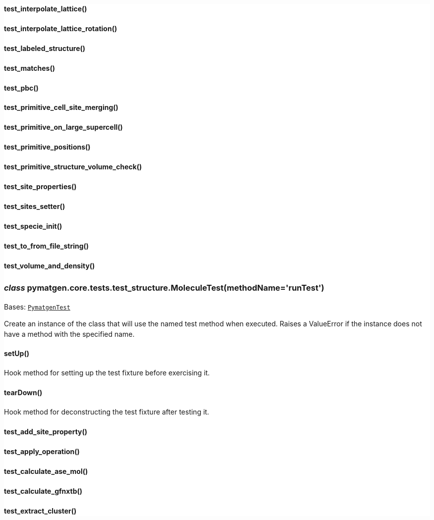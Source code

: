 #### test_interpolate_lattice()

#### test_interpolate_lattice_rotation()

#### test_labeled_structure()

#### test_matches()

#### test_pbc()

#### test_primitive_cell_site_merging()

#### test_primitive_on_large_supercell()

#### test_primitive_positions()

#### test_primitive_structure_volume_check()

#### test_site_properties()

#### test_sites_setter()

#### test_specie_init()

#### test_to_from_file_string()

#### test_volume_and_density()

### _class_ pymatgen.core.tests.test_structure.MoleculeTest(methodName='runTest')
Bases: [`PymatgenTest`](pymatgen.util.md#pymatgen.util.testing.PymatgenTest)

Create an instance of the class that will use the named test
method when executed. Raises a ValueError if the instance does
not have a method with the specified name.


#### setUp()
Hook method for setting up the test fixture before exercising it.


#### tearDown()
Hook method for deconstructing the test fixture after testing it.


#### test_add_site_property()

#### test_apply_operation()

#### test_calculate_ase_mol()

#### test_calculate_gfnxtb()

#### test_extract_cluster()
